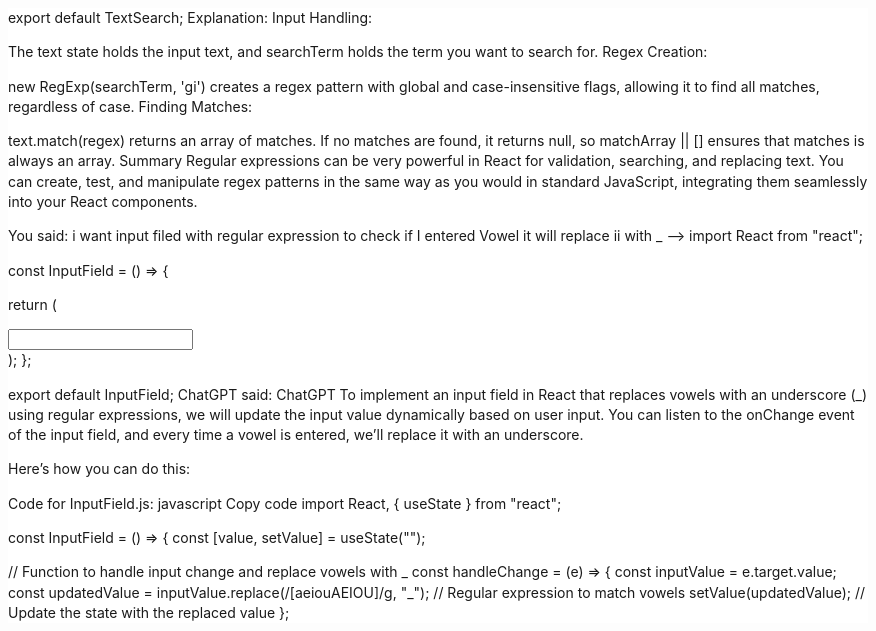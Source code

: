 export default TextSearch;
Explanation:
Input Handling:

The text state holds the input text, and searchTerm holds the term you want to search for.
Regex Creation:

new RegExp(searchTerm, 'gi') creates a regex pattern with global and case-insensitive flags, allowing it to find all matches, regardless of case.
Finding Matches:

text.match(regex) returns an array of matches. If no matches are found, it returns null, so matchArray || [] ensures that matches is always an array.
Summary
Regular expressions can be very powerful in React for validation, searching, and replacing text. You can create, test, and manipulate regex patterns in the same way as you would in standard JavaScript, integrating them seamlessly into your React components.






You said:
i want input filed with regular expression to check if I entered Vowel it will replace ii with _ --> import React from "react";

const InputField = () => {
    
  return (
    <div>
      <input />
    </div>
  );
};

export default InputField;
ChatGPT said:
ChatGPT
To implement an input field in React that replaces vowels with an underscore (_) using regular expressions, we will update the input value dynamically based on user input. You can listen to the onChange event of the input field, and every time a vowel is entered, we’ll replace it with an underscore.

Here’s how you can do this:

Code for InputField.js:
javascript
Copy code
import React, { useState } from "react";

const InputField = () => {
  const [value, setValue] = useState("");

  // Function to handle input change and replace vowels with _
  const handleChange = (e) => {
    const inputValue = e.target.value;
    const updatedValue = inputValue.replace(/[aeiouAEIOU]/g, "_"); // Regular expression to match vowels
    setValue(updatedValue); // Update the state with the replaced value
  };
